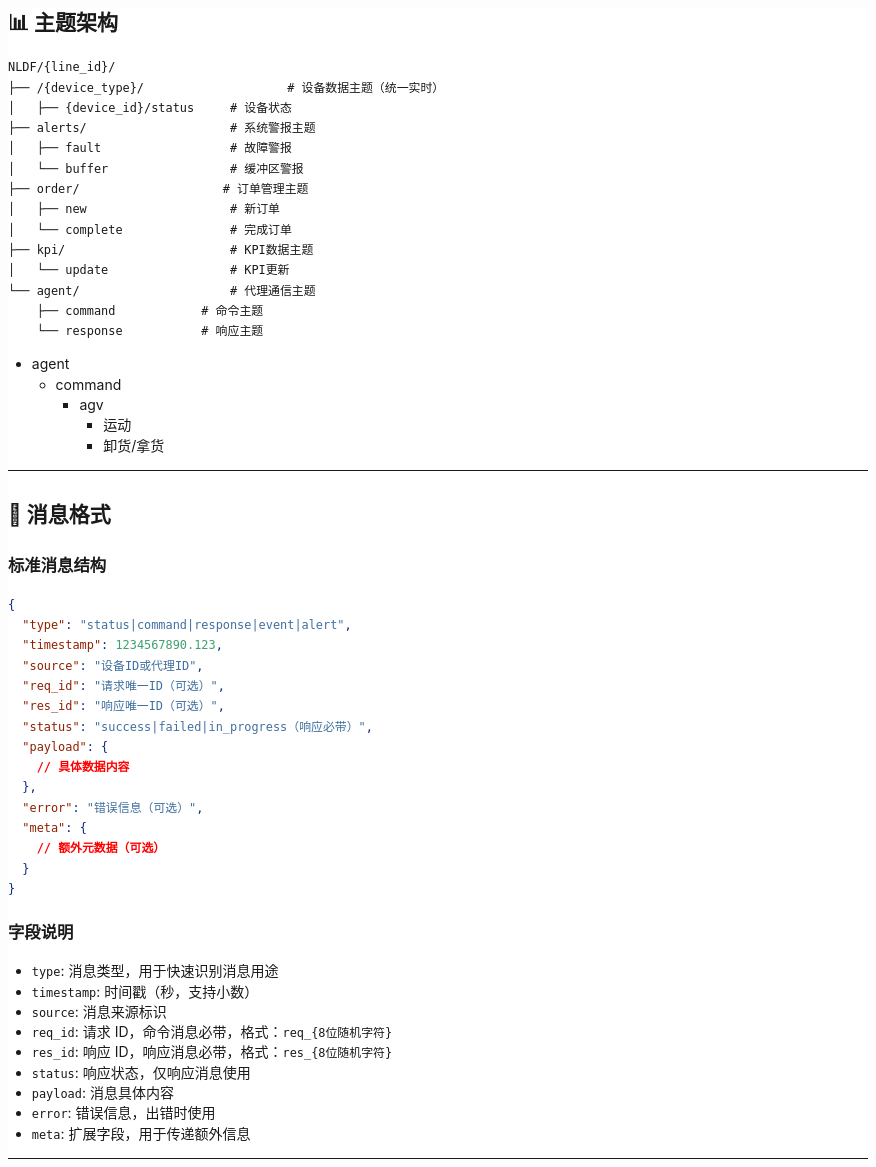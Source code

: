 ## 📊 主题架构

```
NLDF/{line_id}/
├── /{device_type}/                    # 设备数据主题（统一实时）
│   ├── {device_id}/status     # 设备状态
├── alerts/                    # 系统警报主题
│   ├── fault                  # 故障警报
│   └── buffer                 # 缓冲区警报
├── order/                    # 订单管理主题
│   ├── new                    # 新订单
│   └── complete               # 完成订单
├── kpi/                       # KPI数据主题
│   └── update                 # KPI更新
└── agent/                     # 代理通信主题
    ├── command            # 命令主题
    └── response           # 响应主题
```

- agent
  - command
    - agv
      - 运动
      - 卸货/拿货

---

## 📝 消息格式

### 标准消息结构

```json
{
  "type": "status|command|response|event|alert",
  "timestamp": 1234567890.123,
  "source": "设备ID或代理ID",
  "req_id": "请求唯一ID（可选）",
  "res_id": "响应唯一ID（可选）",
  "status": "success|failed|in_progress（响应必带）",
  "payload": {
    // 具体数据内容
  },
  "error": "错误信息（可选）",
  "meta": {
    // 额外元数据（可选）
  }
}
```

### 字段说明

- `type`: 消息类型，用于快速识别消息用途
- `timestamp`: 时间戳（秒，支持小数）
- `source`: 消息来源标识
- `req_id`: 请求 ID，命令消息必带，格式：`req_{8位随机字符}`
- `res_id`: 响应 ID，响应消息必带，格式：`res_{8位随机字符}`
- `status`: 响应状态，仅响应消息使用
- `payload`: 消息具体内容
- `error`: 错误信息，出错时使用
- `meta`: 扩展字段，用于传递额外信息

---